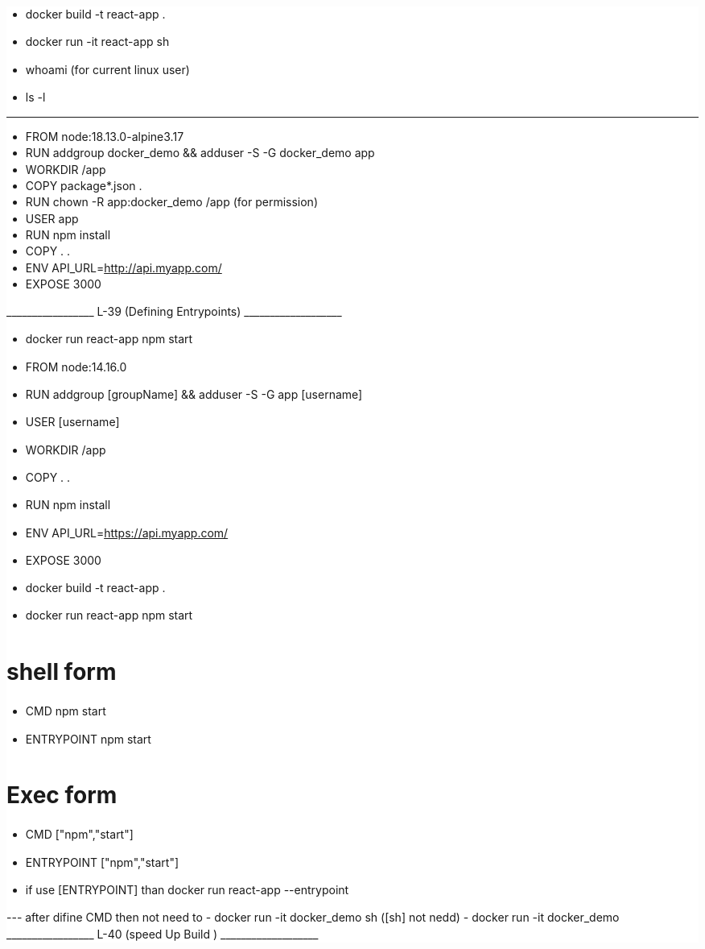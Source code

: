 - docker build -t react-app .

- docker run -it react-app sh

- whoami (for current linux user)

- ls -l

-----------
- FROM node:18.13.0-alpine3.17
- RUN addgroup docker_demo && adduser -S -G docker_demo app
- WORKDIR /app
- COPY package*.json .
- RUN chown -R app:docker_demo /app (for permission)
- USER app
- RUN npm install
- COPY . .
- ENV API_URL=http://api.myapp.com/
- EXPOSE 3000

_________________  L-39 (Defining Entrypoints) ___________________

- docker run react-app npm start 

- FROM node:14.16.0
- RUN addgroup [groupName] && adduser -S -G app [username] 
- USER [username]
- WORKDIR /app
- COPY . .
- RUN npm install
- ENV API_URL=https://api.myapp.com/
- EXPOSE 3000

- docker build -t react-app .

- docker run react-app npm start

# shell form

- CMD npm start

- ENTRYPOINT npm start

# Exec form 

- CMD ["npm","start"]

- ENTRYPOINT ["npm","start"]

- if use [ENTRYPOINT] than docker run react-app --entrypoint

--- after difine CMD then not need to 
    - docker run -it docker_demo sh ([sh] not nedd)
    - docker run -it docker_demo
_________________  L-40 (speed Up Build ) ___________________
